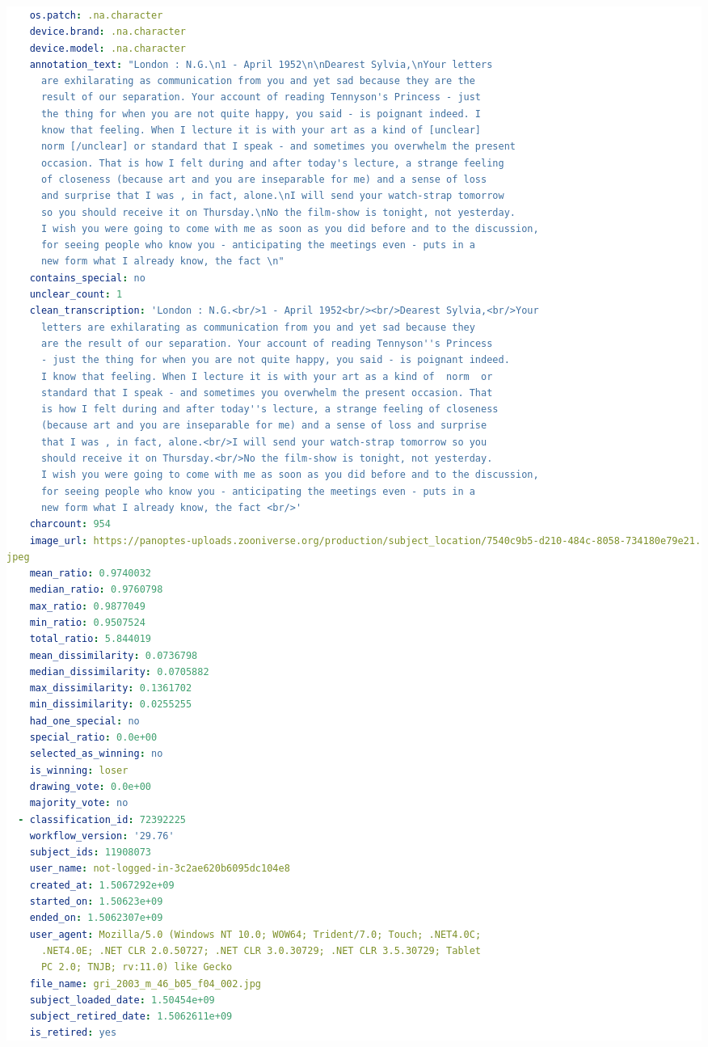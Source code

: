 ```yaml
    os.patch: .na.character
    device.brand: .na.character
    device.model: .na.character
    annotation_text: "London : N.G.\n1 - April 1952\n\nDearest Sylvia,\nYour letters
      are exhilarating as communication from you and yet sad because they are the
      result of our separation. Your account of reading Tennyson's Princess - just
      the thing for when you are not quite happy, you said - is poignant indeed. I
      know that feeling. When I lecture it is with your art as a kind of [unclear]
      norm [/unclear] or standard that I speak - and sometimes you overwhelm the present
      occasion. That is how I felt during and after today's lecture, a strange feeling
      of closeness (because art and you are inseparable for me) and a sense of loss
      and surprise that I was , in fact, alone.\nI will send your watch-strap tomorrow
      so you should receive it on Thursday.\nNo the film-show is tonight, not yesterday.
      I wish you were going to come with me as soon as you did before and to the discussion,
      for seeing people who know you - anticipating the meetings even - puts in a
      new form what I already know, the fact \n"
    contains_special: no
    unclear_count: 1
    clean_transcription: 'London : N.G.<br/>1 - April 1952<br/><br/>Dearest Sylvia,<br/>Your
      letters are exhilarating as communication from you and yet sad because they
      are the result of our separation. Your account of reading Tennyson''s Princess
      - just the thing for when you are not quite happy, you said - is poignant indeed.
      I know that feeling. When I lecture it is with your art as a kind of  norm  or
      standard that I speak - and sometimes you overwhelm the present occasion. That
      is how I felt during and after today''s lecture, a strange feeling of closeness
      (because art and you are inseparable for me) and a sense of loss and surprise
      that I was , in fact, alone.<br/>I will send your watch-strap tomorrow so you
      should receive it on Thursday.<br/>No the film-show is tonight, not yesterday.
      I wish you were going to come with me as soon as you did before and to the discussion,
      for seeing people who know you - anticipating the meetings even - puts in a
      new form what I already know, the fact <br/>'
    charcount: 954
    image_url: https://panoptes-uploads.zooniverse.org/production/subject_location/7540c9b5-d210-484c-8058-734180e79e21.jpeg
    mean_ratio: 0.9740032
    median_ratio: 0.9760798
    max_ratio: 0.9877049
    min_ratio: 0.9507524
    total_ratio: 5.844019
    mean_dissimilarity: 0.0736798
    median_dissimilarity: 0.0705882
    max_dissimilarity: 0.1361702
    min_dissimilarity: 0.0255255
    had_one_special: no
    special_ratio: 0.0e+00
    selected_as_winning: no
    is_winning: loser
    drawing_vote: 0.0e+00
    majority_vote: no
  - classification_id: 72392225
    workflow_version: '29.76'
    subject_ids: 11908073
    user_name: not-logged-in-3c2ae620b6095dc104e8
    created_at: 1.5067292e+09
    started_on: 1.50623e+09
    ended_on: 1.5062307e+09
    user_agent: Mozilla/5.0 (Windows NT 10.0; WOW64; Trident/7.0; Touch; .NET4.0C;
      .NET4.0E; .NET CLR 2.0.50727; .NET CLR 3.0.30729; .NET CLR 3.5.30729; Tablet
      PC 2.0; TNJB; rv:11.0) like Gecko
    file_name: gri_2003_m_46_b05_f04_002.jpg
    subject_loaded_date: 1.50454e+09
    subject_retired_date: 1.5062611e+09
    is_retired: yes
```